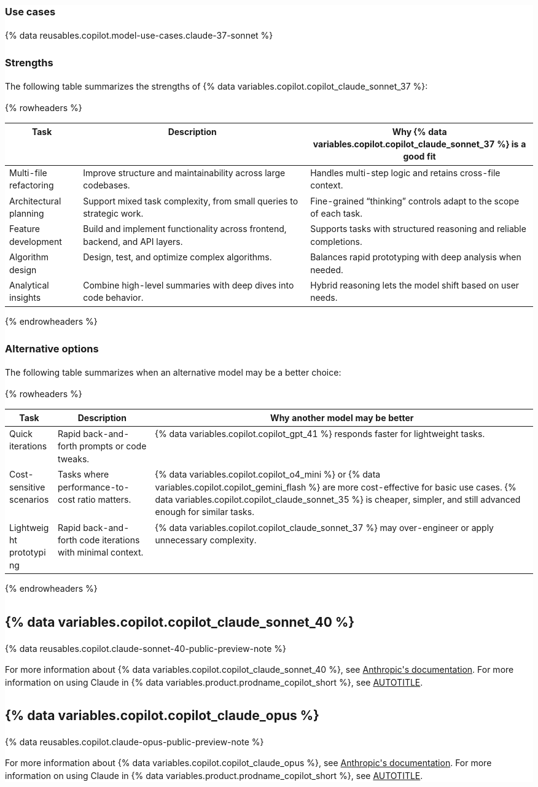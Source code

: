 ### Use cases

{% data reusables.copilot.model-use-cases.claude-37-sonnet %}

### Strengths

The following table summarizes the strengths of {% data variables.copilot.copilot_claude_sonnet_37 %}:

{% rowheaders %}

| Task                   | Description                                                                 | Why {% data variables.copilot.copilot_claude_sonnet_37 %} is a good fit                                       |
|------------------------|-----------------------------------------------------------------------------|----------------------------------------------------------------------|
| Multi-file refactoring | Improve structure and maintainability across large codebases.               | Handles multi-step logic and retains cross-file context.             |
| Architectural planning  | Support mixed task complexity, from small queries to strategic work.        | Fine-grained “thinking” controls adapt to the scope of each task.    |
| Feature development    | Build and implement functionality across frontend, backend, and API layers. | Supports tasks with structured reasoning and reliable completions.         |
| Algorithm design       | Design, test, and optimize complex algorithms.                              | Balances rapid prototyping with deep analysis when needed.           |
| Analytical insights    | Combine high-level summaries with deep dives into code behavior.            | Hybrid reasoning lets the model shift based on user needs.           |

{% endrowheaders %}

### Alternative options

The following table summarizes when an alternative model may be a better choice:

{% rowheaders %}

| Task                     | Description                                                    | Why another model may be better                                                                                                                                                                                                                                        |
|--------------------------|----------------------------------------------------------------|------------------------------------------------------------------------------------------------------------------------------------------------------------------------------------------------------------------------------------------------------------------------|
| Quick iterations         | Rapid back-and-forth prompts or code tweaks.                   | {% data variables.copilot.copilot_gpt_41 %} responds faster for lightweight tasks.                                                                                                                                                                                     |
| Cost-sensitive scenarios | Tasks where performance-to-cost ratio matters.                 | {% data variables.copilot.copilot_o4_mini %} or {% data variables.copilot.copilot_gemini_flash %} are more cost-effective for basic use cases. {% data variables.copilot.copilot_claude_sonnet_35 %} is cheaper, simpler, and still advanced enough for similar tasks. |
| Lightweight prototyping  | Rapid back-and-forth code iterations with minimal context.     | {% data variables.copilot.copilot_claude_sonnet_37 %} may over-engineer or apply unnecessary complexity.                                                                                                                                                               |

{% endrowheaders %}

## {% data variables.copilot.copilot_claude_sonnet_40 %}

{% data reusables.copilot.claude-sonnet-40-public-preview-note %}

For more information about {% data variables.copilot.copilot_claude_sonnet_40 %}, see [Anthropic's documentation](https://www.anthropic.com/claude/).
For more information on using Claude in {% data variables.product.prodname_copilot_short %}, see [AUTOTITLE](/copilot/using-github-copilot/ai-models/using-claude-in-github-copilot).

## {% data variables.copilot.copilot_claude_opus %}

{% data reusables.copilot.claude-opus-public-preview-note %}

For more information about {% data variables.copilot.copilot_claude_opus %}, see [Anthropic's documentation](https://www.anthropic.com/claude/).
For more information on using Claude in {% data variables.product.prodname_copilot_short %}, see [AUTOTITLE](/copilot/using-github-copilot/ai-models/using-claude-in-github-copilot).
